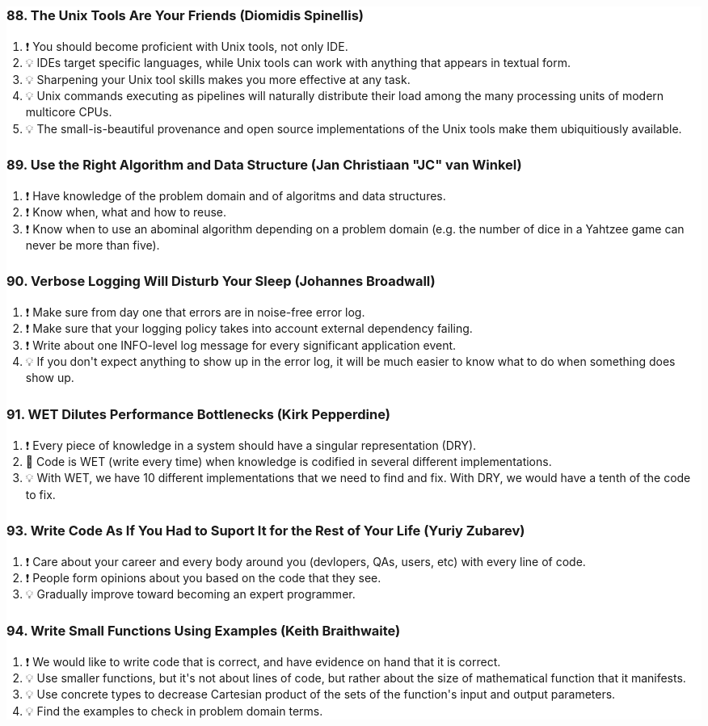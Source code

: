 ### 88. The Unix Tools Are Your Friends (Diomidis Spinellis)

1. ❗ You should become proficient with Unix tools, not only IDE.
2. 💡 IDEs target specific languages, while Unix tools can work with anything that appears in textual form.
3. 💡 Sharpening your Unix tool skills makes you more effective at any task.
4. 💡 Unix commands executing as pipelines will naturally distribute their load among the many processing units of modern multicore CPUs.
5. 💡 The small-is-beautiful provenance and open source implementations of the Unix tools make them ubiquitiously available.

### 89. Use the Right Algorithm and Data Structure (Jan Christiaan "JC" van Winkel)

1. ❗ Have knowledge of the problem domain and of algoritms and data structures.
2. ❗ Know when, what and how to reuse.
3. ❗ Know when to use an abominal algorithm depending on a problem domain (e.g. the number of dice in a Yahtzee game can never be more than five).

### 90. Verbose Logging Will Disturb Your Sleep (Johannes Broadwall)

1. ❗ Make sure from day one that errors are in noise-free error log.
2. ❗ Make sure that your logging policy takes into account external dependency failing.
3. ❗ Write about one INFO-level log message for every significant application event.
4. 💡 If you don't expect anything to show up in the error log, it will be much easier to know what to do when something does show up.

### 91. WET Dilutes Performance Bottlenecks (Kirk Pepperdine)

1. ❗ Every piece of knowledge in a system should have a singular representation (DRY).
2. 📖 Code is WET (write every time) when knowledge is codified in several different implementations.
3. 💡 With WET, we have 10 different implementations that we need to find and fix. With DRY, we would have a tenth of the code to fix.

### 93. Write Code As If You Had to Suport It for the Rest of Your Life (Yuriy Zubarev)

1. ❗ Care about your career and every body around you (devlopers, QAs, users, etc) with every line of code. 
2. ❗ People form opinions about you based on the code that they see.
3. 💡 Gradually improve toward becoming an expert programmer.

### 94. Write Small Functions Using Examples (Keith Braithwaite)

1. ❗ We would like to write code that is correct, and have evidence on hand that it is correct.
2. 💡 Use smaller functions, but it's not about lines of code, but rather about the size of mathematical function that it manifests.
3. 💡 Use concrete types to decrease Cartesian product of the sets of the function's input and output parameters.
4. 💡 Find the examples to check in problem domain terms.
